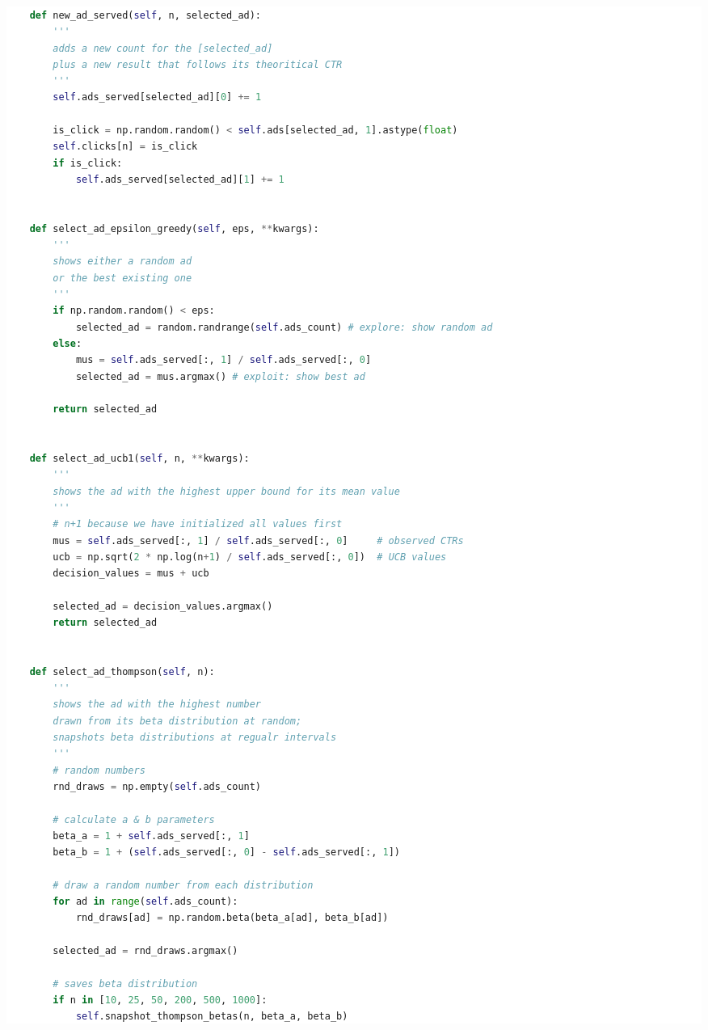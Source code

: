 ```python
    def new_ad_served(self, n, selected_ad):
        '''
        adds a new count for the [selected_ad]
        plus a new result that follows its theoritical CTR
        '''
        self.ads_served[selected_ad][0] += 1
        
        is_click = np.random.random() < self.ads[selected_ad, 1].astype(float)
        self.clicks[n] = is_click
        if is_click:
            self.ads_served[selected_ad][1] += 1
        
        
    def select_ad_epsilon_greedy(self, eps, **kwargs):
        '''
        shows either a random ad 
        or the best existing one
        '''
        if np.random.random() < eps:
            selected_ad = random.randrange(self.ads_count) # explore: show random ad
        else:
            mus = self.ads_served[:, 1] / self.ads_served[:, 0]
            selected_ad = mus.argmax() # exploit: show best ad
        
        return selected_ad

    
    def select_ad_ucb1(self, n, **kwargs):
        '''
        shows the ad with the highest upper bound for its mean value
        '''
        # n+1 because we have initialized all values first
        mus = self.ads_served[:, 1] / self.ads_served[:, 0]     # observed CTRs
        ucb = np.sqrt(2 * np.log(n+1) / self.ads_served[:, 0])  # UCB values
        decision_values = mus + ucb
            
        selected_ad = decision_values.argmax()
        return selected_ad
    
    
    def select_ad_thompson(self, n):
        '''
        shows the ad with the highest number 
        drawn from its beta distribution at random;
        snapshots beta distributions at regualr intervals
        '''
        # random numbers
        rnd_draws = np.empty(self.ads_count)

        # calculate a & b parameters
        beta_a = 1 + self.ads_served[:, 1]
        beta_b = 1 + (self.ads_served[:, 0] - self.ads_served[:, 1])

        # draw a random number from each distribution
        for ad in range(self.ads_count):
            rnd_draws[ad] = np.random.beta(beta_a[ad], beta_b[ad])
            
        selected_ad = rnd_draws.argmax()
        
        # saves beta distribution
        if n in [10, 25, 50, 200, 500, 1000]:
            self.snapshot_thompson_betas(n, beta_a, beta_b)

```